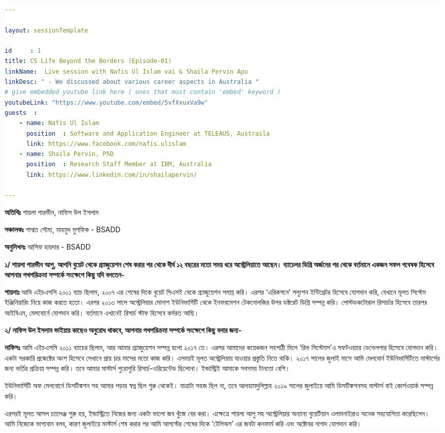 ```yaml
---

layout: sessionTemplate

id     : 1
title: CS Life Beyond the Borders (Episode-01)
linkName:  Live session with Nafis Ul Islam vai & Shaila Pervin Apu
linkDesc: " - We discussed about various career aspects in Australia "
# give embedded youtube link here ( ones that must contain 'embed' keyword )
youtubeLink: "https://www.youtube.com/embed/5vfXxuxVa9w"
guests  :
    - name: Nafis Ul Islam
      position  : Software and Application Engineer at TELEAUS, Austraila
      link: https://www.facebook.com/nafis.ulislam
    - name: Shaila Pervin, PhD
      position  : Research Staff Member at IBM, Australia
      link: https://www.linkedin.com/in/shailapervin/

---
```



**অতিথিঃ** শায়লা পারভীন, নাফিস উল ইসলাম

**সঞ্চালকঃ** শাশ্বত সৌম্য, মাহমুদ মুশফিক - BSADD 

**অনুলিখনঃ** আসিফ হায়দার - BSADD

**১/ শায়লা পারভীন আপু, আপনি বুয়েট থেকে গ্র্যাজুয়েশন শেষ করার পর থেকে দীর্ঘ ১২ বছরের মতো সময় ধরে অস্ট্রেলিয়াতে আছেন। ব্যাচেলর ডিগ্রি অর্জনের পর থেকে বর্তমানে একজন সফল গবেষক হিসেবে আপনার পথপরিক্রমা সম্পর্কে সংক্ষেপে কিছু যদি বলতেন-**

**শায়লাঃ** আমি এইচএসসি ২০০১ ব্যাচ ছিলাম, ২০০৭ এর শেষের দিকে বুয়েট সিএসই থেকে গ্র্যাজুয়েশন সমাপ্ত করি। এরপর ‘এরিকসনে’ সল্যুশন ইন্টিগ্রেটর হিসেবে যোগদান করি, যেখানে মূলত সিস্টেম ইঞ্জিনিয়ারিং নিয়ে কাজ করতে হতো। এরপর ২০১৩ সালে অস্ট্রেলিয়ার মোনাশ ইউনিভার্সিটি থেকে ইনফরমেশন টেকনোলজির উপর ডক্টরেট ডিগ্রি সম্পন্ন করি। পোস্টডকটোরাল রিসার্চার হিসেবে তারপর আইবিএম, মেলবোর্নে যোগদান করি। বর্তমানে এখানেই রিসার্চ স্টাফ হিসেবে কর্মরত আছি। 


**২/ নাফিস উল ইসলাম ভাইয়ার কাছেও অনুরোধ থাকবে, আপনার পথপরিক্রমা সম্পর্কে সংক্ষেপে কিছু বলার জন্য-** 

**নাফিসঃ** আমি এইচএসসি ২০১১ ব্যাচের ছিলাম, আর আমার গ্র্যাজুয়েশন সম্পন্ন হলো ২০১৭ তে। এরপর আমাদের কয়েকজন সহপাঠী মিলে ‘রিভ সিস্টেমস’এ সফটওয়্যার ডেভেলপার হিসেবে যোগদান করি। একটা সরকারি প্রজেক্টের অংশ হিসেবে সেখানে প্রায় চার মাসের মতো কাজ করি। এসময়ই মূলত অস্ট্রেলিয়ায় যাওয়ার প্রস্তুতি নিতে থাকি। ২০১৭ সালের জুলাই মাসে আমি মেলবোর্ন ইউনিভার্সিটিতে মাস্টার্সের জন্য ভর্তির প্রক্রিয়া সম্পন্ন করি। তবে আমার মাস্টার্স পুরোপুরি রিসার্চ-ওরিয়েন্টেড ছিলোনা। ইন্ডাস্ট্রিই আমাকে সবসময় টানতো বেশি। 

ইউনিভার্সিটি অফ মেলবোর্নে ডিসটিঙ্কশন সহ আমার পড়ার স্বপ্ন ছিল শুরু থেকেই। যাত্রাটা সহজ ছিল না, তবে আলহামদুলিল্লাহ ২০১৯ সালের জুলাইয়ে আমি ডিসটিঙ্কশনসহ মাস্টার্স বাই কোর্সওয়ার্ক সম্পন্ন করি। 

এরপরই মূলত আসল চ্যালেঞ্জ শুরু হয়, ইন্ডাস্ট্রিতে নিজের জন্য একটা ভালো জব খুঁজে বের করা। এক্ষেত্রে শায়লা আপু সহ অস্ট্রেলিয়ার অন্যান্য বুয়েটিয়ান এলামনাইরাও অনেক সহযোগিতা করেছিলেন। আমি নিজেকে ভাগ্যবান বলব, কারণ জুলাইয়ে মাস্টার্স শেষ করার পর আমি আগস্টের শেষের দিকে ‘টেলিঅস’ এর জবটা কনফার্ম করি এবং অক্টোবর নাগাদ যোগদান করি।
